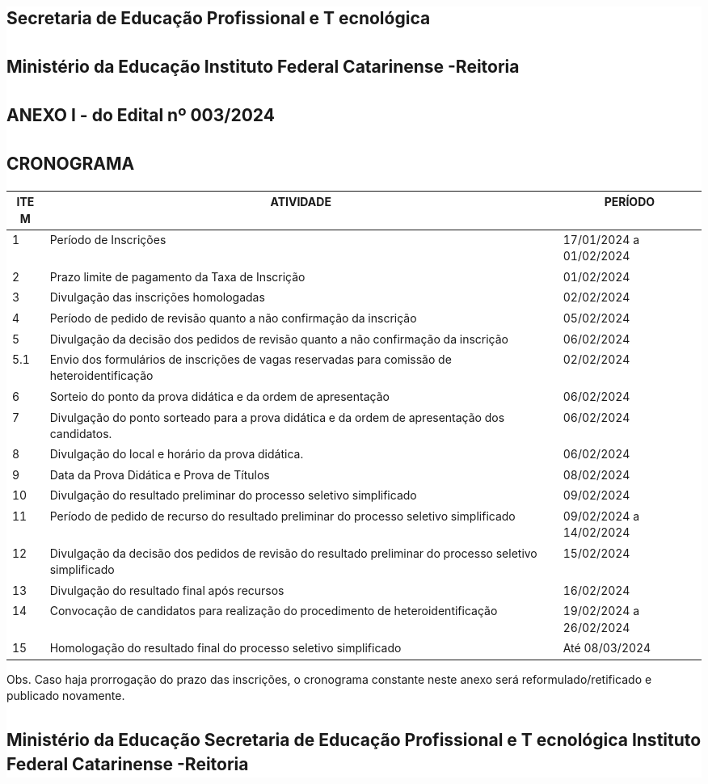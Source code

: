 



## Secretaria de Educação Profissional e T ecnológica

## Ministério da Educação Instituto Federal Catarinense -Reitoria

## ANEXO I - do Edital nº 003/2024

## CRONOGRAMA

|   ITEM | ATIVIDADE                                                                                                    | PERÍODO                 |
|--------|--------------------------------------------------------------------------------------------------------------|-------------------------|
|    1   | Período de Inscrições                                                                                        | 17/01/2024 a 01/02/2024 |
|    2   | Prazo limite de pagamento da Taxa de Inscrição                                                               | 01/02/2024              |
|    3   | Divulgação das inscrições homologadas                                                                        | 02/02/2024              |
|    4   | Período  de  pedido  de  revisão  quanto  a  não  confirmação da inscrição                                   | 05/02/2024              |
|    5   | Divulgação da decisão dos pedidos de revisão  quanto a não confirmação da inscrição                          | 06/02/2024              |
|    5.1 | Envio  dos  formulários  de  inscrições  de  vagas  reservadas para comissão de heteroidentificação          | 02/02/2024              |
|    6   | Sorteio do ponto da prova didática e da ordem de  apresentação                                               | 06/02/2024              |
|    7   | Divulgação  do  ponto  sorteado  para  a  prova  didática  e  da  ordem  de  apresentação  dos  candidatos.  | 06/02/2024              |
|    8   | Divulgação do local e horário da prova didática.                                                             | 06/02/2024              |
|    9   | Data da Prova Didática e Prova de Títulos                                                                    | 08/02/2024              |
|   10   | Divulgação do resultado preliminar do processo  seletivo simplificado                                        | 09/02/2024              |
|   11   | Período de pedido de recurso do resultado  preliminar do processo seletivo simplificado                      | 09/02/2024 a 14/02/2024 |
|   12   | Divulgação da decisão dos pedidos de revisão do  resultado  preliminar  do  processo  seletivo  simplificado | 15/02/2024              |
|   13   | Divulgação do resultado final após recursos                                                                  | 16/02/2024              |
|   14   | Convocação de candidatos para realização do  procedimento de heteroidentificação                             | 19/02/2024 a 26/02/2024 |
|   15   | Homologação  do  resultado  final  do  processo  seletivo simplificado                                       | Até 08/03/2024          |

Obs. Caso haja prorrogação do prazo das inscrições, o cronograma constante neste anexo será reformulado/retificado e publicado novamente.





## Ministério da Educação Secretaria de Educação Profissional e T ecnológica Instituto Federal Catarinense -Reitoria
